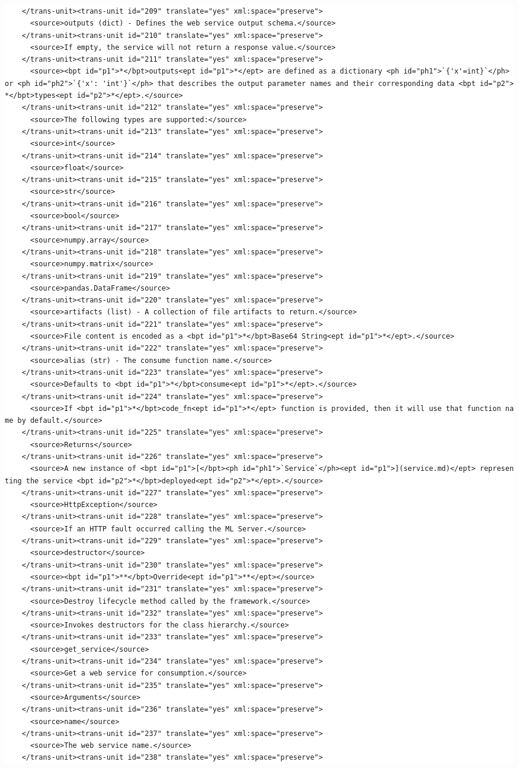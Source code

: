         </trans-unit><trans-unit id="209" translate="yes" xml:space="preserve">
          <source>outputs (dict) - Defines the web service output schema.</source>
        </trans-unit><trans-unit id="210" translate="yes" xml:space="preserve">
          <source>If empty, the service will not return a response value.</source>
        </trans-unit><trans-unit id="211" translate="yes" xml:space="preserve">
          <source><bpt id="p1">*</bpt>outputs<ept id="p1">*</ept> are defined as a dictionary <ph id="ph1">`{'x'=int}`</ph> or <ph id="ph2">`{'x': 'int'}`</ph> that describes the output parameter names and their corresponding data <bpt id="p2">*</bpt>types<ept id="p2">*</ept>.</source>
        </trans-unit><trans-unit id="212" translate="yes" xml:space="preserve">
          <source>The following types are supported:</source>
        </trans-unit><trans-unit id="213" translate="yes" xml:space="preserve">
          <source>int</source>
        </trans-unit><trans-unit id="214" translate="yes" xml:space="preserve">
          <source>float</source>
        </trans-unit><trans-unit id="215" translate="yes" xml:space="preserve">
          <source>str</source>
        </trans-unit><trans-unit id="216" translate="yes" xml:space="preserve">
          <source>bool</source>
        </trans-unit><trans-unit id="217" translate="yes" xml:space="preserve">
          <source>numpy.array</source>
        </trans-unit><trans-unit id="218" translate="yes" xml:space="preserve">
          <source>numpy.matrix</source>
        </trans-unit><trans-unit id="219" translate="yes" xml:space="preserve">
          <source>pandas.DataFrame</source>
        </trans-unit><trans-unit id="220" translate="yes" xml:space="preserve">
          <source>artifacts (list) - A collection of file artifacts to return.</source>
        </trans-unit><trans-unit id="221" translate="yes" xml:space="preserve">
          <source>File content is encoded as a <bpt id="p1">*</bpt>Base64 String<ept id="p1">*</ept>.</source>
        </trans-unit><trans-unit id="222" translate="yes" xml:space="preserve">
          <source>alias (str) - The consume function name.</source>
        </trans-unit><trans-unit id="223" translate="yes" xml:space="preserve">
          <source>Defaults to <bpt id="p1">*</bpt>consume<ept id="p1">*</ept>.</source>
        </trans-unit><trans-unit id="224" translate="yes" xml:space="preserve">
          <source>If <bpt id="p1">*</bpt>code_fn<ept id="p1">*</ept> function is provided, then it will use that function name by default.</source>
        </trans-unit><trans-unit id="225" translate="yes" xml:space="preserve">
          <source>Returns</source>
        </trans-unit><trans-unit id="226" translate="yes" xml:space="preserve">
          <source>A new instance of <bpt id="p1">[</bpt><ph id="ph1">`Service`</ph><ept id="p1">](service.md)</ept> representing the service <bpt id="p2">*</bpt>deployed<ept id="p2">*</ept>.</source>
        </trans-unit><trans-unit id="227" translate="yes" xml:space="preserve">
          <source>HttpException</source>
        </trans-unit><trans-unit id="228" translate="yes" xml:space="preserve">
          <source>If an HTTP fault occurred calling the ML Server.</source>
        </trans-unit><trans-unit id="229" translate="yes" xml:space="preserve">
          <source>destructor</source>
        </trans-unit><trans-unit id="230" translate="yes" xml:space="preserve">
          <source><bpt id="p1">**</bpt>Override<ept id="p1">**</ept></source>
        </trans-unit><trans-unit id="231" translate="yes" xml:space="preserve">
          <source>Destroy lifecycle method called by the framework.</source>
        </trans-unit><trans-unit id="232" translate="yes" xml:space="preserve">
          <source>Invokes destructors for the class hierarchy.</source>
        </trans-unit><trans-unit id="233" translate="yes" xml:space="preserve">
          <source>get_service</source>
        </trans-unit><trans-unit id="234" translate="yes" xml:space="preserve">
          <source>Get a web service for consumption.</source>
        </trans-unit><trans-unit id="235" translate="yes" xml:space="preserve">
          <source>Arguments</source>
        </trans-unit><trans-unit id="236" translate="yes" xml:space="preserve">
          <source>name</source>
        </trans-unit><trans-unit id="237" translate="yes" xml:space="preserve">
          <source>The web service name.</source>
        </trans-unit><trans-unit id="238" translate="yes" xml:space="preserve">